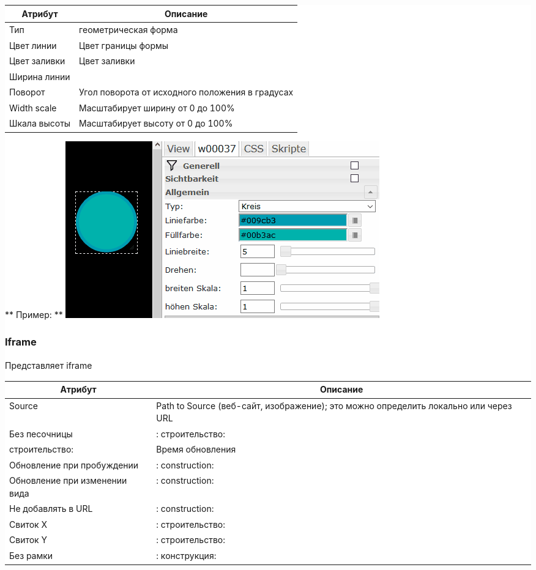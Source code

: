 | Атрибут | Описание |
|-----|----|
| Тип | геометрическая форма |
| Цвет линии | Цвет границы формы |
| Цвет заливки | Цвет заливки |
| Ширина линии ||
| Поворот | Угол поворота от исходного положения в градусах |
| Width scale | Масштабирует ширину от 0 до 100% |
| Шкала высоты | Масштабирует высоту от 0 до 100% |

** Пример: ** ![](../../de/viz/media/widget_images/basic/Explanation/svg.gif)

### Iframe
Представляет iframe

| Атрибут | Описание |
|-----|----|
| Source | Path to Source (веб-сайт, изображение); это можно определить локально или через URL |
| Без песочницы |: строительство: |
| строительство: | Время обновления |
| Обновление при пробуждении |: construction: |
| Обновление при изменении вида |: construction: |
| Не добавлять в URL |: construction: |
| Свиток X |: строительство: |
| Свиток Y |: строительство: |
| Без рамки |: конструкция: |
